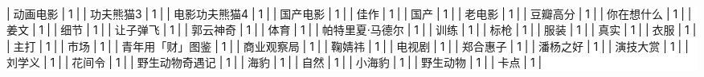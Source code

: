 | 动画电影 | 1 |
| 功夫熊猫3 | 1 |
| 电影功夫熊猫4 | 1 |
| 国产电影 | 1 |
| 佳作 | 1 |
| 国产 | 1 |
| 老电影 | 1 |
| 豆瓣高分 | 1 |
| 你在想什么 | 1 |
| 姜文 | 1 |
| 细节 | 1 |
| 让子弹飞 | 1 |
| 郭云神奇 | 1 |
| 体育 | 1 |
| 帕特里夏·马德尔 | 1 |
| 训练 | 1 |
| 标枪 | 1 |
| 服装 | 1 |
| 真实 | 1 |
| 衣服 | 1 |
| 主打 | 1 |
| 市场 | 1 |
| 青年用「财」图鉴 | 1 |
| 商业观察局 | 1 |
| 鞠婧祎 | 1 |
| 电视剧 | 1 |
| 郑合惠子 | 1 |
| 潘杨之好 | 1 |
| 演技大赏 | 1 |
| 刘学义 | 1 |
| 花间令 | 1 |
| 野生动物奇遇记 | 1 |
| 海豹 | 1 |
| 自然 | 1 |
| 小海豹 | 1 |
| 野生动物 | 1 |
| 卡点 | 1 |